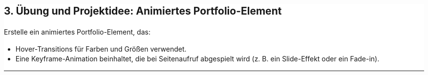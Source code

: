
## 3. Übung und Projektidee: Animiertes Portfolio-Element
Erstelle ein animiertes Portfolio-Element, das:
- Hover-Transitions für Farben und Größen verwendet.
- Eine Keyframe-Animation beinhaltet, die bei Seitenaufruf abgespielt wird (z. B. ein Slide-Effekt oder ein Fade-in).

---
